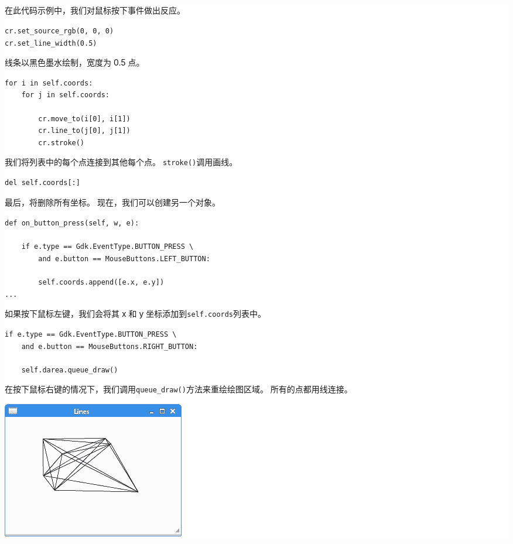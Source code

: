 在此代码示例中，我们对鼠标按下事件做出反应。

```
cr.set_source_rgb(0, 0, 0)
cr.set_line_width(0.5)

```

线条以黑色墨水绘制，宽度为 0.5 点。

```
for i in self.coords:
    for j in self.coords:

        cr.move_to(i[0], i[1])
        cr.line_to(j[0], j[1]) 
        cr.stroke()

```

我们将列表中的每个点连接到其他每个点。 `stroke()`调用画线。

```
del self.coords[:]    

```

最后，将删除所有坐标。 现在，我们可以创建另一个对象。

```
def on_button_press(self, w, e):

    if e.type == Gdk.EventType.BUTTON_PRESS \
        and e.button == MouseButtons.LEFT_BUTTON:

        self.coords.append([e.x, e.y])
...

```

如果按下鼠标左键，我们会将其 x 和 y 坐标添加到`self.coords`列表中。

```
if e.type == Gdk.EventType.BUTTON_PRESS \
    and e.button == MouseButtons.RIGHT_BUTTON:

    self.darea.queue_draw()

```

在按下鼠标右键的情况下，我们调用`queue_draw()`方法来重绘绘图区域。 所有的点都用线连接。

![Lines](img/dca0a36385168fa2302059e7fda1ec49.jpg)
